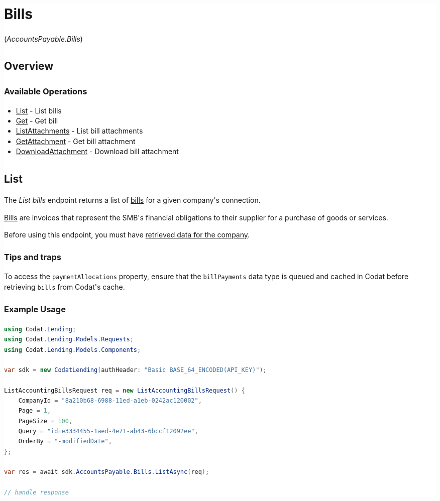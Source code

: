 # Bills
(*AccountsPayable.Bills*)

## Overview

### Available Operations

* [List](#list) - List bills
* [Get](#get) - Get bill
* [ListAttachments](#listattachments) - List bill attachments
* [GetAttachment](#getattachment) - Get bill attachment
* [DownloadAttachment](#downloadattachment) - Download bill attachment

## List

The *List bills* endpoint returns a list of [bills](https://docs.codat.io/lending-api#/schemas/Bill) for a given company's connection.

[Bills](https://docs.codat.io/lending-api#/schemas/Bill) are invoices that represent the SMB's financial obligations to their supplier for a purchase of goods or services.

Before using this endpoint, you must have [retrieved data for the company](https://docs.codat.io/lending-api#/operations/refresh-company-data).

### Tips and traps

To access the `paymentAllocations` property, ensure that the `billPayments` data type is queued and cached in Codat before retrieving `bills` from Codat's cache.


### Example Usage

```csharp
using Codat.Lending;
using Codat.Lending.Models.Requests;
using Codat.Lending.Models.Components;

var sdk = new CodatLending(authHeader: "Basic BASE_64_ENCODED(API_KEY)");

ListAccountingBillsRequest req = new ListAccountingBillsRequest() {
    CompanyId = "8a210b68-6988-11ed-a1eb-0242ac120002",
    Page = 1,
    PageSize = 100,
    Query = "id=e3334455-1aed-4e71-ab43-6bccf12092ee",
    OrderBy = "-modifiedDate",
};

var res = await sdk.AccountsPayable.Bills.ListAsync(req);

// handle response
```

